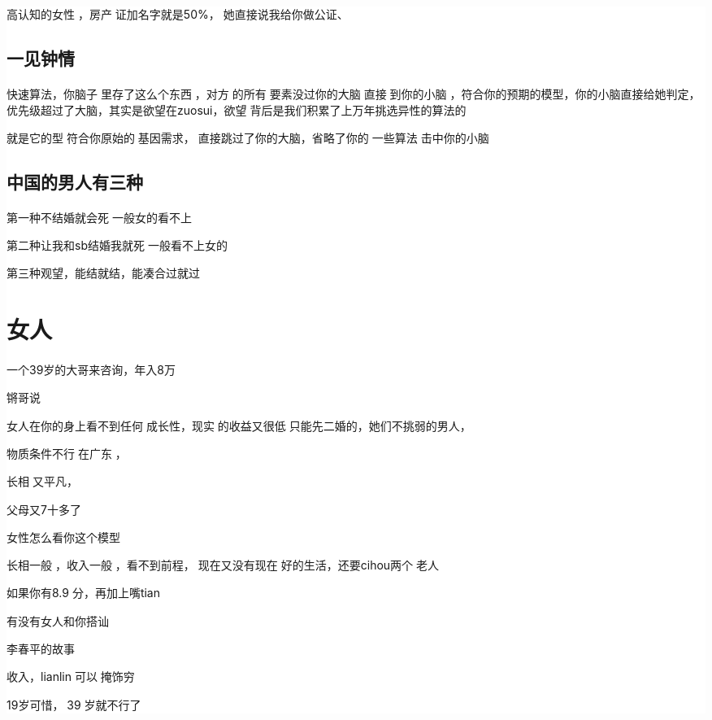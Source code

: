 高认知的女性 ，房产 证加名字就是50%， 她直接说我给你做公证、





## 一见钟情

快速算法，你脑子 里存了这么个东西 ，对方 的所有 要素没过你的大脑 直接 到你的小脑   ，符合你的预期的模型，你的小脑直接给她判定，优先级超过了大脑，其实是欲望在zuosui，欲望 背后是我们积累了上万年挑选异性的算法的

就是它的型 符合你原始的 基因需求， 直接跳过了你的大脑，省略了你的 一些算法  击中你的小脑 







## 中国的男人有三种

第一种不结婚就会死                                             一般女的看不上

第二种让我和sb结婚我就死                                  一般看不上女的

第三种观望，能结就结，能凑合过就过





# 女人

一个39岁的大哥来咨询，年入8万

 锵哥说

女人在你的身上看不到任何 成长性，现实 的收益又很低   只能先二婚的，她们不挑弱的男人，

物质条件不行 在广东 ，

长相 又平凡，

父母又7十多了

女性怎么看你这个模型 

长相一般 ，收入一般 ，看不到前程， 现在又没有现在 好的生活，还要cihou两个 老人



如果你有8.9 分，再加上嘴tian 	

有没有女人和你搭讪





李春平的故事 



收入，lianlin 可以 掩饰穷  

19岁可惜，  39 岁就不行了
